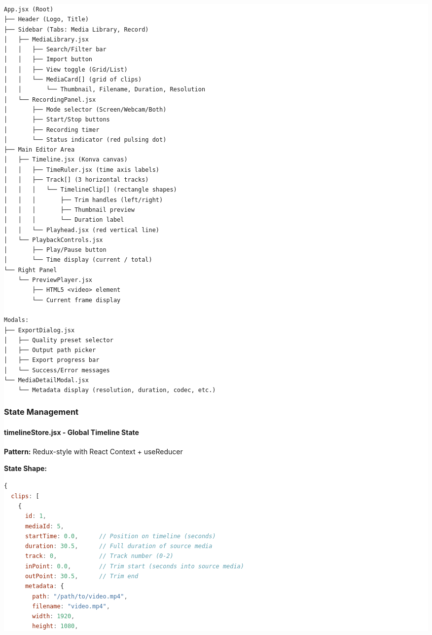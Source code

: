```
App.jsx (Root)
├── Header (Logo, Title)
├── Sidebar (Tabs: Media Library, Record)
│   ├── MediaLibrary.jsx
│   │   ├── Search/Filter bar
│   │   ├── Import button
│   │   ├── View toggle (Grid/List)
│   │   └── MediaCard[] (grid of clips)
│   │       └── Thumbnail, Filename, Duration, Resolution
│   └── RecordingPanel.jsx
│       ├── Mode selector (Screen/Webcam/Both)
│       ├── Start/Stop buttons
│       ├── Recording timer
│       └── Status indicator (red pulsing dot)
├── Main Editor Area
│   ├── Timeline.jsx (Konva canvas)
│   │   ├── TimeRuler.jsx (time axis labels)
│   │   ├── Track[] (3 horizontal tracks)
│   │   │   └── TimelineClip[] (rectangle shapes)
│   │   │       ├── Trim handles (left/right)
│   │   │       ├── Thumbnail preview
│   │   │       └── Duration label
│   │   └── Playhead.jsx (red vertical line)
│   └── PlaybackControls.jsx
│       ├── Play/Pause button
│       └── Time display (current / total)
└── Right Panel
    └── PreviewPlayer.jsx
        ├── HTML5 <video> element
        └── Current frame display

Modals:
├── ExportDialog.jsx
│   ├── Quality preset selector
│   ├── Output path picker
│   ├── Export progress bar
│   └── Success/Error messages
└── MediaDetailModal.jsx
    └── Metadata display (resolution, duration, codec, etc.)
```

### State Management

#### timelineStore.jsx - Global Timeline State

**Pattern:** Redux-style with React Context + useReducer

**State Shape:**
```javascript
{
  clips: [
    {
      id: 1,
      mediaId: 5,
      startTime: 0.0,      // Position on timeline (seconds)
      duration: 30.5,      // Full duration of source media
      track: 0,            // Track number (0-2)
      inPoint: 0.0,        // Trim start (seconds into source media)
      outPoint: 30.5,      // Trim end
      metadata: {
        path: "/path/to/video.mp4",
        filename: "video.mp4",
        width: 1920,
        height: 1080,
```